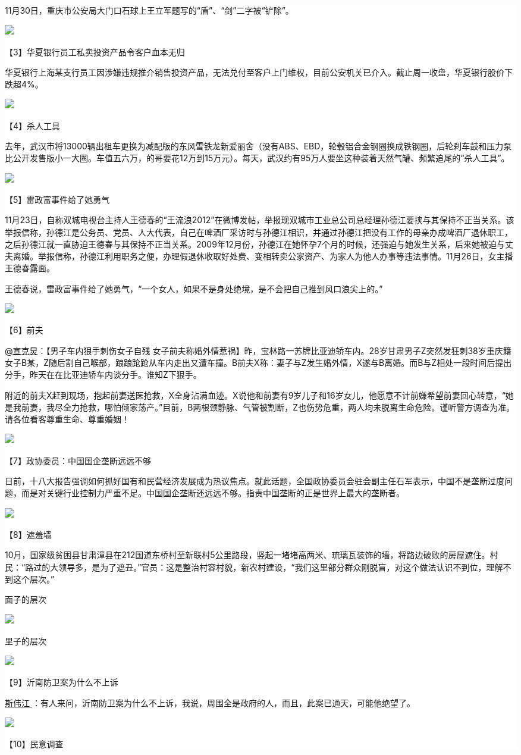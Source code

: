 <param name="MovieData" value="">
<param name="SeamlessTabbing" value="1">
<param name="Profile" value="0">
<param name="ProfileAddress" value="">
<param name="ProfilePort" value="0">
<param name="AllowNetworking" value="all">
<param name="AllowFullScreen" value="true">
<param name="AllowFullScreenInteractive" value="">
<param name="IsDependent" value="0">
<embed src="http://union.bokecc.com/flash/player.swf?vid=700C2AAE8DC41F98&amp;siteid=276DD96A8F53A6BA&amp;playerid=53E11E797BD2F76B&amp;playertype=1" width="500" height="400" name="cc_700C2AAE8DC41F98" allowfullscreen="true" allowscriptaccess="always" pluginspage="http://www.macromedia.com/go/getflashplayer" type="application/x-shockwave-flash"></embed>
</object></p>
<p>11月30日，重庆市公安局大门口石球上王立军题写的“盾”、“剑”二字被“铲除”。</p>
<p><img style="BORDER-BOTTOM-COLOR: #000000; BORDER-TOP-COLOR: #000000; BORDER-RIGHT-COLOR: #000000; BORDER-LEFT-COLOR: #000000" border="0" src="http://ptimg.org:88/dapenti/CsH4buSj/rBn1M.jpg"></p>
<p>【3】华夏银行员工私卖投资产品令客户血本无归</p>
<p>华夏银行上海某支行员工因涉嫌违规推介销售投资产品，无法兑付至客户上门维权，目前公安机关已介入。截止周一收盘，华夏银行股价下跌超4%。</p>
<p><img style="BORDER-BOTTOM-COLOR: #000000; BORDER-TOP-COLOR: #000000; BORDER-RIGHT-COLOR: #000000; BORDER-LEFT-COLOR: #000000" border="0" src="http://ptimg.org:88/dapenti/CsI59iyt/TfPJT.jpg"></p>
<p>【4】杀人工具</p>
<p>去年，武汉市将13000辆出租车更换为减配版的东风雪铁龙新爱丽舍（没有ABS、EBD，轮毂铝合金钢圈换成铁钢圈，后轮刹车鼓和压力泵比公开发售版小一大圈。车值五六万，的哥要花12万到15万元）。每天，武汉约有95万人要坐这种装着天然气罐、频繁追尾的“杀人工具”。</p>
<p><img style="BORDER-BOTTOM-COLOR: #000000; BORDER-TOP-COLOR: #000000; BORDER-RIGHT-COLOR: #000000; BORDER-LEFT-COLOR: #000000" border="0" src="http://ptimg.org:88/dapenti/CsHT4YFA/cxVWK.jpg"></p>
<p>【5】雷政富事件给了她勇气</p>
<p>11月23日，自称双城电视台主持人王德春的“王流浪2012”在微博发帖，举报现双城市工业总公司总经理孙德江要挟与其保持不正当关系。该举报信称，孙德江是公务员、党员、人大代表，自己在啤酒厂采访时与孙德江相识，并通过孙德江把没有工作的母亲办成啤酒厂退休职工，之后孙德江就一直胁迫王德春与其保持不正当关系。2009年12月份，孙德江在她怀孕7个月的时候，还强迫与她发生关系，后来她被迫与丈夫离婚。举报信称，孙德江利用职务之便，办理假退休收取好处费、变相转卖公家资产、为家人为他人办事等违法事情。11月26日，女主播王德春露面。</p>
<p>王德春说，雷政富事件给了她勇气，“一个女人，如果不是身处绝境，是不会把自己推到风口浪尖上的。”</p>
<p><img style="BORDER-BOTTOM-COLOR: #000000; BORDER-TOP-COLOR: #000000; BORDER-RIGHT-COLOR: #000000; BORDER-LEFT-COLOR: #000000" border="0" src="http://ptimg.org:88/dapenti/CsH9tzaP/Tzjvx.jpg"></p>
<p>【6】前夫</p>
<div class="WB_info">
<a class="WB_name S_func3" title="宣克炅" href="http://weibo.com/xuankejiong" node-type="feed_list_originNick" nick-name="宣克炅" usercard="id=1763251165">@宣克炅</a>：【男子车内狠手刺伤女子自残 女子前夫称婚外情惹祸】昨，宝林路一苏牌比亚迪轿车内。28岁甘肃男子Z突然发狂刺38岁重庆籍女子B某，Z随后割自己喉部，踉踉跄跄从车内走出又遭车撞。B前夫X称：妻子与Z发生婚外情，X遂与B离婚。而B与Z相处一段时间后提出分手，昨天在在比亚迪轿车内谈分手。谁知Z下狠手。</div>
<p>附近的前夫X赶到现场，抱起前妻送医抢救，X全身沾满血迹。X说他和前妻有9岁儿子和16岁女儿，他愿意不计前嫌希望前妻回心转意，“她是我前妻，我尽全力抢救，哪怕倾家荡产。”目前，B两根颈静脉、气管被割断，Z也伤势危重，两人均未脱离生命危险。谨听警方调查为准。请各位看客尊重生命、尊重婚姻！</p>
<p><img style="BORDER-BOTTOM-COLOR: #000000; BORDER-TOP-COLOR: #000000; BORDER-RIGHT-COLOR: #000000; BORDER-LEFT-COLOR: #000000" border="0" src="http://ptimg.org:88/dapenti/CsHnP4gA/ps8ZF.jpg"></p>
<p>【7】政协委员：中国国企垄断远远不够</p>
<p>日前，十八大报告强调如何抓好国有和民营经济发展成为热议焦点。就此话题，全国政协委员会驻会副主任石军表示，中国不是垄断过度问题，而是对关键行业控制力严重不足。中国国企垄断还远远不够。指责中国垄断的正是世界上最大的垄断者。</p>
<p><img style="BORDER-BOTTOM-COLOR: #000000; BORDER-TOP-COLOR: #000000; BORDER-RIGHT-COLOR: #000000; BORDER-LEFT-COLOR: #000000" border="0" src="http://ptimg.org:88/dapenti/CsGGXh29/rSj5o.jpg"></p>
<p>【8】遮羞墙</p>
<p>10月，国家级贫困县甘肃漳县在212国道东桥村至新联村5公里路段，竖起一堵堵高两米、琉璃瓦装饰的墙，将路边破败的房屋遮住。村民：“路过的大领导多，是为了遮丑。”官员：这是整治村容村貌，新农村建设，“我们这里部分群众刚脱盲，对这个做法认识不到位，理解不到这个层次。”</p>
<p>面子的层次</p>
<p><img style="BORDER-BOTTOM-COLOR: #000000; BORDER-TOP-COLOR: #000000; BORDER-RIGHT-COLOR: #000000; BORDER-LEFT-COLOR: #000000" border="0" src="http://ptimg.org:88/dapenti/CsHcAREd/5TqH8.jpg"></p>
<p>里子的层次</p>
<p><img style="BORDER-BOTTOM-COLOR: #000000; BORDER-TOP-COLOR: #000000; BORDER-RIGHT-COLOR: #000000; BORDER-LEFT-COLOR: #000000" border="0" src="http://ptimg.org:88/dapenti/CsHcAfzb/JLoSI.jpg"></p>
<p>【9】沂南防卫案为什么不上诉</p>
<dt node-type="feed_list_content">
<a href="http://www.weibo.com/1268560747" usercard="true" uid="1268560747" action-type="usercard">斯伟江&#160;</a>：有人来问，沂南防卫案为什么不上诉，我说，周围全是政府的人，而且，此案已通天，可能他绝望了。</dt>
<p><img style="BORDER-BOTTOM-COLOR: #000000; BORDER-TOP-COLOR: #000000; BORDER-RIGHT-COLOR: #000000; BORDER-LEFT-COLOR: #000000" border="0" src="http://ptimg.org:88/dapenti/CsGEvKfG/qlrsh.jpg"></p>
<p>【10】民意调查</p>
<div class="WB_info">